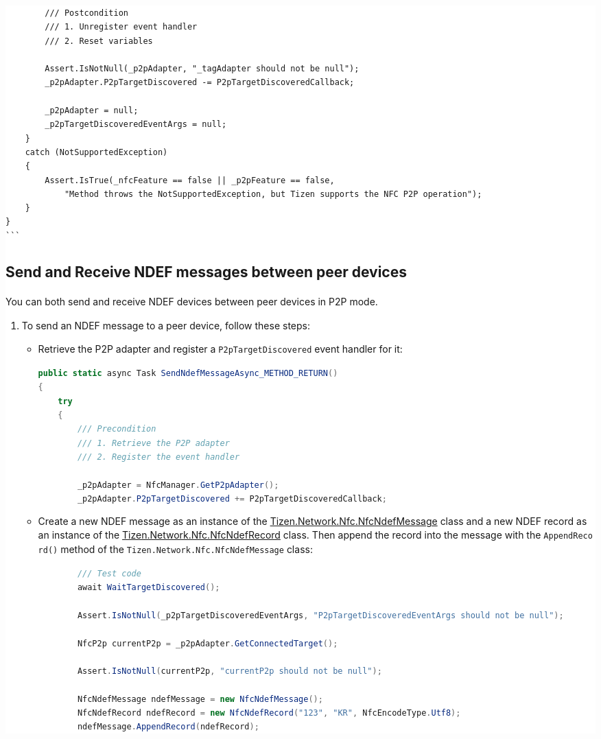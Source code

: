            /// Postcondition
            /// 1. Unregister event handler
            /// 2. Reset variables

            Assert.IsNotNull(_p2pAdapter, "_tagAdapter should not be null");
            _p2pAdapter.P2pTargetDiscovered -= P2pTargetDiscoveredCallback;

            _p2pAdapter = null;
            _p2pTargetDiscoveredEventArgs = null;
        }
        catch (NotSupportedException)
        {
            Assert.IsTrue(_nfcFeature == false || _p2pFeature == false,
                "Method throws the NotSupportedException, but Tizen supports the NFC P2P operation");
        }
    }
    ```

<a name="p2p_receive"></a>
## Send and Receive NDEF messages between peer devices

You can both send and receive NDEF devices between peer devices in P2P mode.

1.  To send an NDEF message to a peer device, follow these steps:
    -   Retrieve the P2P adapter and register a `P2pTargetDiscovered` event handler for it:

        ```csharp
        public static async Task SendNdefMessageAsync_METHOD_RETURN()
        {
            try
            {
                /// Precondition
                /// 1. Retrieve the P2P adapter
                /// 2. Register the event handler

                _p2pAdapter = NfcManager.GetP2pAdapter();
                _p2pAdapter.P2pTargetDiscovered += P2pTargetDiscoveredCallback;
        ```

    -   Create a new NDEF message as an instance of the [Tizen.Network.Nfc.NfcNdefMessage](/application/dotnet/api/TizenFX/latest/api/Tizen.Network.Nfc.NfcNdefMessage.html) class and a new NDEF record as an instance of the [Tizen.Network.Nfc.NfcNdefRecord](/application/dotnet/api/TizenFX/latest/api/Tizen.Network.Nfc.NfcNdefRecord.html) class. Then append the record into the message with the `AppendRecord()` method of the `Tizen.Network.Nfc.NfcNdefMessage` class:

        ```csharp
                /// Test code
                await WaitTargetDiscovered();

                Assert.IsNotNull(_p2pTargetDiscoveredEventArgs, "P2pTargetDiscoveredEventArgs should not be null");

                NfcP2p currentP2p = _p2pAdapter.GetConnectedTarget();

                Assert.IsNotNull(currentP2p, "currentP2p should not be null");

                NfcNdefMessage ndefMessage = new NfcNdefMessage();
                NfcNdefRecord ndefRecord = new NfcNdefRecord("123", "KR", NfcEncodeType.Utf8);
                ndefMessage.AppendRecord(ndefRecord);
        ```
